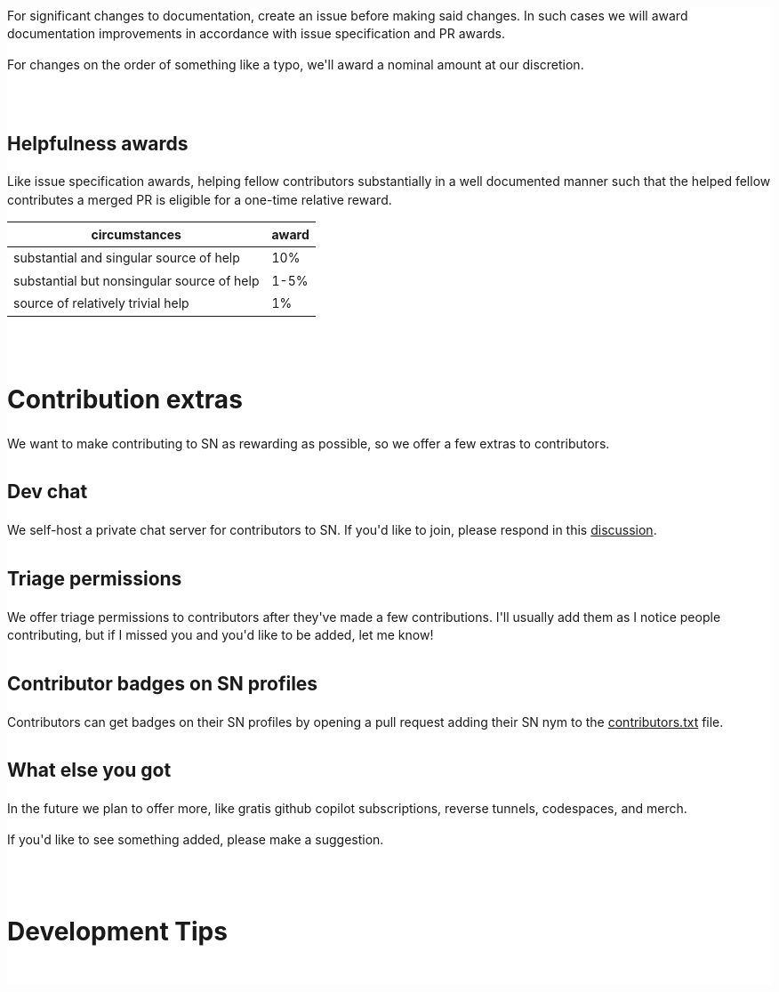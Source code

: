 For significant changes to documentation, create an issue before making said changes. In such cases we will award documentation improvements in accordance with issue specification and PR awards.

For changes on the order of something like a typo, we'll award a nominal amount at our discretion.

<br>

## Helpfulness awards

Like issue specification awards, helping fellow contributors substantially in a well documented manner such that the helped fellow contributes a merged PR is eligible for a one-time relative reward.

| circumstances                                                                          | award |
| -------------------------------------------------------------------------------------- | ----- |
| substantial and singular source of help                                                | 10%   |
| substantial but nonsingular source of help                                             | 1-5%  |
| source of relatively trivial help                                                      | 1%    |

<br>

# Contribution extras
We want to make contributing to SN as rewarding as possible, so we offer a few extras to contributors.

## Dev chat
We self-host a private chat server for contributors to SN. If you'd like to join, please respond in this [discussion](https://github.com/stackernews/stacker.news/discussions/1059).

## Triage permissions
We offer triage permissions to contributors after they've made a few contributions. I'll usually add them as I notice people contributing, but if I missed you and you'd like to be added, let me know!

## Contributor badges on SN profiles
Contributors can get badges on their SN profiles by opening a pull request adding their SN nym to the [contributors.txt](/contributors.txt) file.

## What else you got
In the future we plan to offer more, like gratis github copilot subscriptions, reverse tunnels, codespaces, and merch.

If you'd like to see something added, please make a suggestion.

<br>

# Development Tips

<br>
